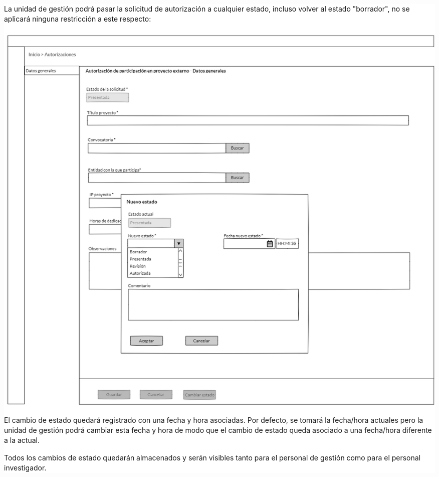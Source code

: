   


La unidad de gestión podrá pasar la solicitud de autorización a cualquier estado, incluso volver al estado "borrador", no se aplicará ninguna restricción a este respecto:

![](/attachments/597853343/597868049.png)

  


El cambio de estado quedará registrado con una fecha y hora asociadas. Por defecto, se tomará la fecha/hora actuales pero la unidad de gestión podrá cambiar esta fecha y hora de modo que el cambio de estado queda asociado a una fecha/hora diferente a la actual.

Todos los cambios de estado quedarán almacenados y serán visibles tanto para el personal de gestión como para el personal investigador.
